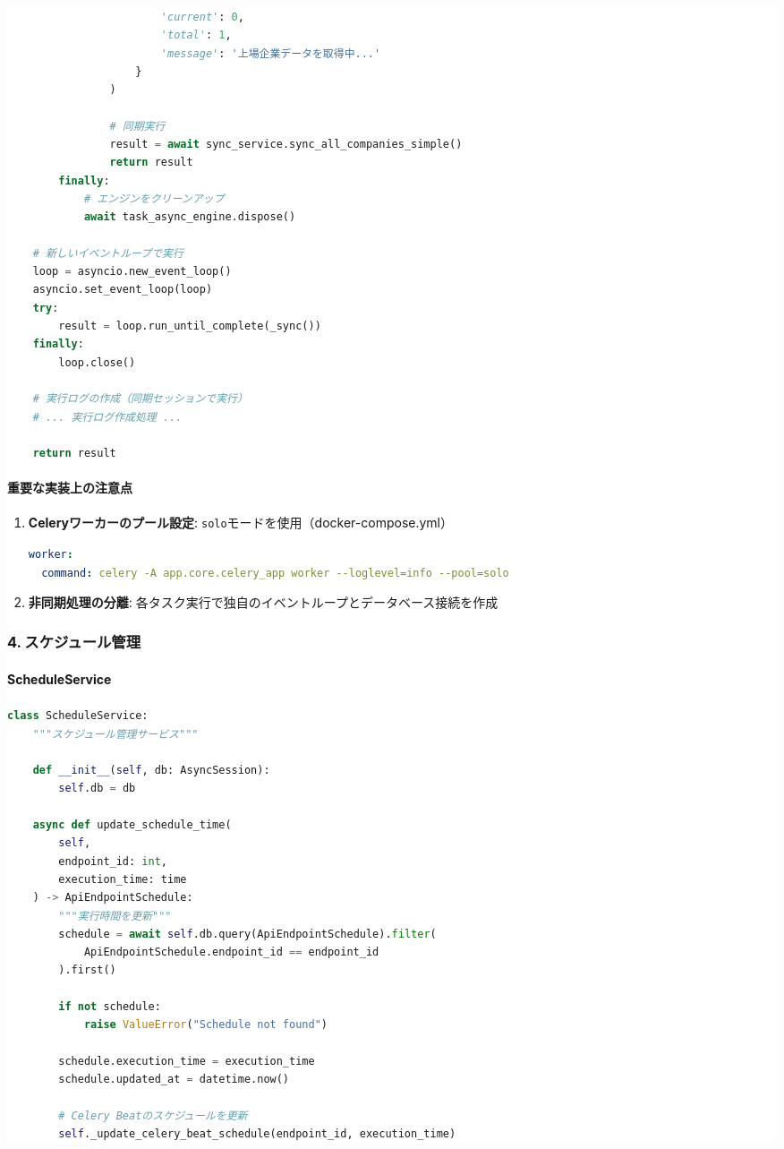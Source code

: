 ```python
                        'current': 0,
                        'total': 1,
                        'message': '上場企業データを取得中...'
                    }
                )
                
                # 同期実行
                result = await sync_service.sync_all_companies_simple()
                return result
        finally:
            # エンジンをクリーンアップ
            await task_async_engine.dispose()
    
    # 新しいイベントループで実行
    loop = asyncio.new_event_loop()
    asyncio.set_event_loop(loop)
    try:
        result = loop.run_until_complete(_sync())
    finally:
        loop.close()
    
    # 実行ログの作成（同期セッションで実行）
    # ... 実行ログ作成処理 ...
    
    return result
```

#### 重要な実装上の注意点
1. **Celeryワーカーのプール設定**: `solo`モードを使用（docker-compose.yml）
   ```yaml
   worker:
     command: celery -A app.core.celery_app worker --loglevel=info --pool=solo
   ```

2. **非同期処理の分離**: 各タスク実行で独自のイベントループとデータベース接続を作成

### 4. スケジュール管理

#### ScheduleService
```python
class ScheduleService:
    """スケジュール管理サービス"""
    
    def __init__(self, db: AsyncSession):
        self.db = db
    
    async def update_schedule_time(
        self, 
        endpoint_id: int, 
        execution_time: time
    ) -> ApiEndpointSchedule:
        """実行時間を更新"""
        schedule = await self.db.query(ApiEndpointSchedule).filter(
            ApiEndpointSchedule.endpoint_id == endpoint_id
        ).first()
        
        if not schedule:
            raise ValueError("Schedule not found")
        
        schedule.execution_time = execution_time
        schedule.updated_at = datetime.now()
        
        # Celery Beatのスケジュールを更新
        self._update_celery_beat_schedule(endpoint_id, execution_time)
```